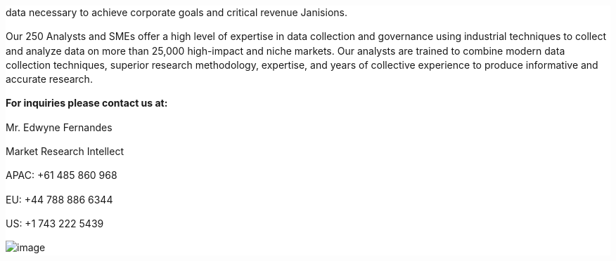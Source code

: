 data necessary to achieve corporate goals and critical revenue Janisions.</p><p><span class="">Our 250 Analysts and SMEs offer a high level of expertise in data collection and governance using industrial techniques to collect and analyze data on more than 25,000 high-impact and niche markets. Our analysts are trained to combine modern data collection techniques, superior research methodology, expertise, and years of collective experience to produce informative and accurate research.</span></p><p><strong>For inquiries please contact us at:</strong></p><p>Mr. Edwyne Fernandes</p><p>Market Research Intellect</p><p>APAC: +61 485 860 968</p><p>EU: +44 788 886 6344</p><p>US: +1 743 222 5439</p>
![image](https://github.com/user-attachments/assets/d3bdfeb8-3006-4ec1-b88d-ee6b439e3f8f)
